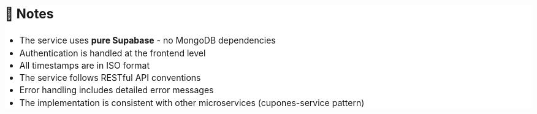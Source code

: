 ## 📝 Notes

- The service uses **pure Supabase** - no MongoDB dependencies
- Authentication is handled at the frontend level
- All timestamps are in ISO format
- The service follows RESTful API conventions
- Error handling includes detailed error messages
- The implementation is consistent with other microservices (cupones-service pattern)

